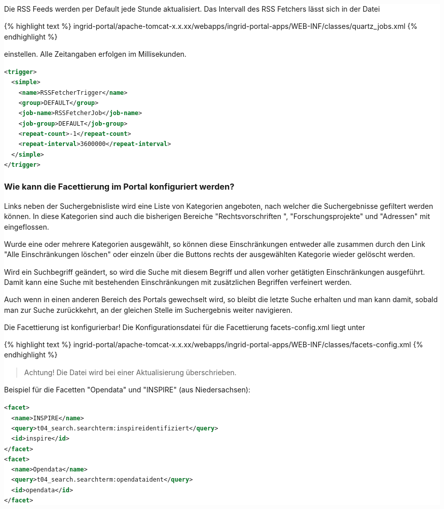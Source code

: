 Die RSS Feeds werden per Default jede Stunde aktualisiert. Das Intervall des RSS Fetchers lässt sich in der Datei

{% highlight text %}
ingrid-portal/apache-tomcat-x.x.xx/webapps/ingrid-portal-apps/WEB-INF/classes/quartz_jobs.xml
{% endhighlight %}

einstellen. Alle Zeitangaben erfolgen im Millisekunden.

```xml
<trigger>
  <simple>
    <name>RSSFetcherTrigger</name>
    <group>DEFAULT</group>
    <job-name>RSSFetcherJob</job-name>
    <job-group>DEFAULT</job-group>
    <repeat-count>-1</repeat-count>
    <repeat-interval>3600000</repeat-interval>
  </simple>
</trigger>
```

### Wie kann die Facettierung im Portal konfiguriert werden?

Links neben der Suchergebnisliste wird eine Liste von Kategorien angeboten, nach welcher die Suchergebnisse gefiltert werden können. In diese Kategorien sind auch die bisherigen Bereiche "Rechtsvorschriften ", "Forschungsprojekte" und "Adressen" mit eingeflossen.

Wurde eine oder mehrere Kategorien ausgewählt, so können diese Einschränkungen entweder alle zusammen durch den Link "Alle Einschränkungen löschen" oder einzeln über die Buttons rechts der ausgewählten Kategorie wieder gelöscht werden.

Wird ein Suchbegriff geändert, so wird die Suche mit diesem Begriff und allen vorher getätigten Einschränkungen ausgeführt. Damit kann eine Suche mit bestehenden Einschränkungen mit zusätzlichen Begriffen verfeinert werden.

Auch wenn in einen anderen Bereich des Portals gewechselt wird, so bleibt die letzte Suche erhalten und man kann damit, sobald man zur Suche zurückkehrt, an der gleichen Stelle im Suchergebnis weiter navigieren.

Die Facettierung ist konfigurierbar! Die Konfigurationsdatei für die Facettierung facets-config.xml liegt unter

{% highlight text %}
ingrid-portal/apache-tomcat-x.x.xx/webapps/ingrid-portal-apps/WEB-INF/classes/facets-config.xml
{% endhighlight %}

> Achtung! Die Datei wird bei einer Aktualisierung überschrieben.

Beispiel für die Facetten "Opendata" und "INSPIRE" (aus Niedersachsen):

```xml
<facet>
  <name>INSPIRE</name>
  <query>t04_search.searchterm:inspireidentifiziert</query>
  <id>inspire</id>
</facet>
<facet>
  <name>Opendata</name>
  <query>t04_search.searchterm:opendataident</query>
  <id>opendata</id>
</facet>
```

